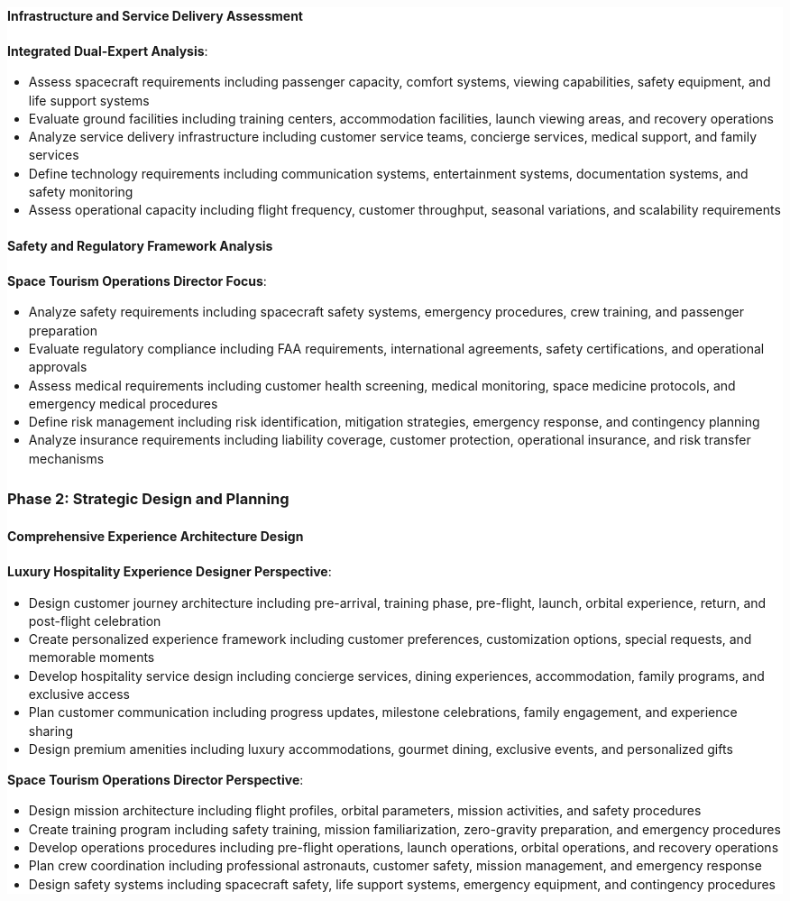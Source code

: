 #### Infrastructure and Service Delivery Assessment
**Integrated Dual-Expert Analysis**:
- Assess spacecraft requirements including passenger capacity, comfort systems, viewing capabilities, safety equipment, and life support systems
- Evaluate ground facilities including training centers, accommodation facilities, launch viewing areas, and recovery operations
- Analyze service delivery infrastructure including customer service teams, concierge services, medical support, and family services
- Define technology requirements including communication systems, entertainment systems, documentation systems, and safety monitoring
- Assess operational capacity including flight frequency, customer throughput, seasonal variations, and scalability requirements

#### Safety and Regulatory Framework Analysis
**Space Tourism Operations Director Focus**:
- Analyze safety requirements including spacecraft safety systems, emergency procedures, crew training, and passenger preparation
- Evaluate regulatory compliance including FAA requirements, international agreements, safety certifications, and operational approvals
- Assess medical requirements including customer health screening, medical monitoring, space medicine protocols, and emergency medical procedures
- Define risk management including risk identification, mitigation strategies, emergency response, and contingency planning
- Analyze insurance requirements including liability coverage, customer protection, operational insurance, and risk transfer mechanisms

### Phase 2: Strategic Design and Planning

#### Comprehensive Experience Architecture Design
**Luxury Hospitality Experience Designer Perspective**:
- Design customer journey architecture including pre-arrival, training phase, pre-flight, launch, orbital experience, return, and post-flight celebration
- Create personalized experience framework including customer preferences, customization options, special requests, and memorable moments
- Develop hospitality service design including concierge services, dining experiences, accommodation, family programs, and exclusive access
- Plan customer communication including progress updates, milestone celebrations, family engagement, and experience sharing
- Design premium amenities including luxury accommodations, gourmet dining, exclusive events, and personalized gifts

**Space Tourism Operations Director Perspective**:
- Design mission architecture including flight profiles, orbital parameters, mission activities, and safety procedures
- Create training program including safety training, mission familiarization, zero-gravity preparation, and emergency procedures
- Develop operations procedures including pre-flight operations, launch operations, orbital operations, and recovery operations
- Plan crew coordination including professional astronauts, customer safety, mission management, and emergency response
- Design safety systems including spacecraft safety, life support systems, emergency equipment, and contingency procedures
